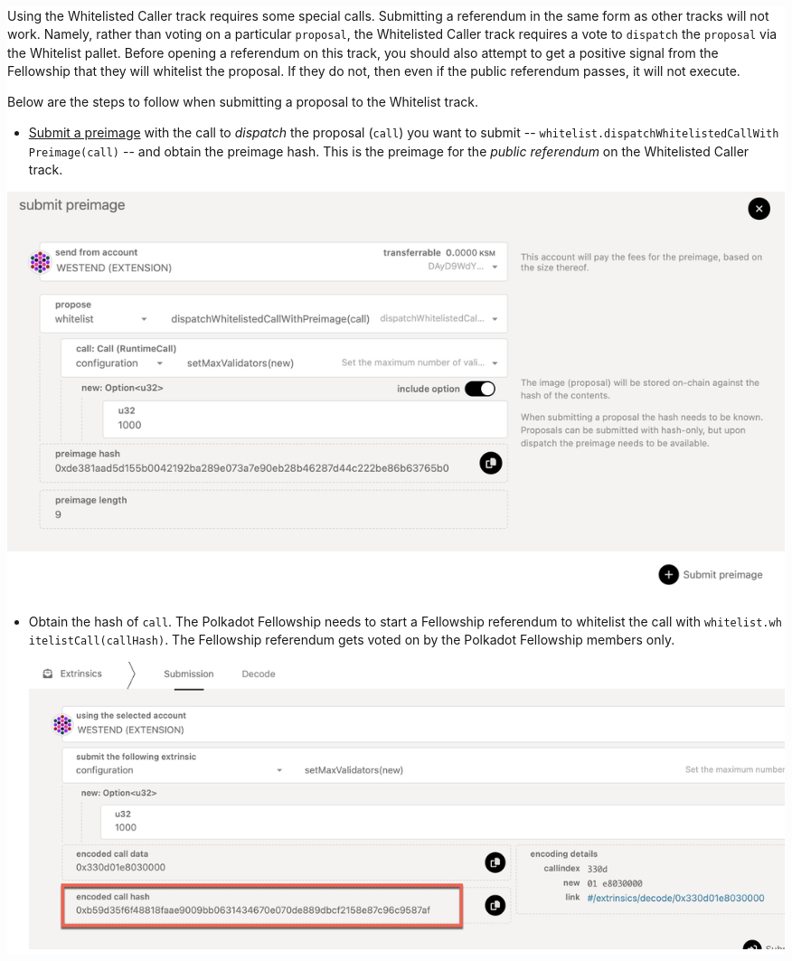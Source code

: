 Using the Whitelisted Caller track requires some special calls. Submitting a referendum in the same
form as other tracks will not work. Namely, rather than voting on a particular `proposal`, the
Whitelisted Caller track requires a vote to `dispatch` the `proposal` via the Whitelist pallet.
Before opening a referendum on this track, you should also attempt to get a positive signal from the
Fellowship that they will whitelist the proposal. If they do not, then even if the public referendum
passes, it will not execute.

Below are the steps to follow when submitting a proposal to the Whitelist track.

- [Submit a preimage](#submitting-a-preimage) with the call to _dispatch_ the proposal (`call`) you
  want to submit -- `whitelist.dispatchWhitelistedCallWithPreimage(call)` -- and obtain the preimage
  hash. This is the preimage for the _public referendum_ on the Whitelisted Caller track.

![preimage-whitelist](../assets/governance/opengov-submit-preimage-whitelist.png)

- Obtain the hash of `call`. The Polkadot Fellowship needs to start a Fellowship referendum to
  whitelist the call with `whitelist.whitelistCall(callHash)`. The Fellowship referendum gets voted
  on by the Polkadot Fellowship members only.

  ![call-hash](../assets/governance/encoded-call-hash.png)
